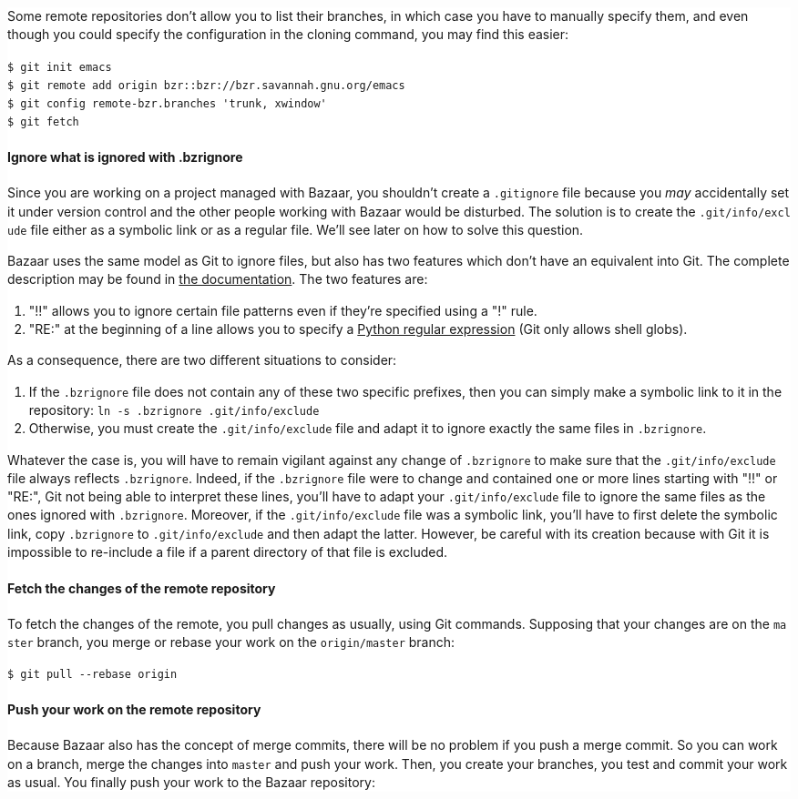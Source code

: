 Some remote repositories don’t allow you to list their branches, in which case you have to manually specify them, and even though you could specify the configuration in the cloning command, you may find this easier:

```console
$ git init emacs
$ git remote add origin bzr::bzr://bzr.savannah.gnu.org/emacs
$ git config remote-bzr.branches 'trunk, xwindow'
$ git fetch

```

#### Ignore what is ignored with .bzrignore

Since you are working on a project managed with Bazaar, you shouldn’t create a `.gitignore` file because you *may* accidentally set it under version control and the other people working with Bazaar would be disturbed. The solution is to create the `.git/info/exclude` file either as a symbolic link or as a regular file. We’ll see later on how to solve this question.

Bazaar uses the same model as Git to ignore files, but also has two features which don’t have an equivalent into Git. The complete description may be found in [the documentation](http://doc.bazaar.canonical.com/bzr.2.7/en/user-reference/ignore-help.html). The two features are:

1. "!!" allows you to ignore certain file patterns even if they’re specified using a "!" rule.
2. "RE:" at the beginning of a line allows you to specify a [Python regular expression](https://docs.python.org/3/library/re.html) (Git only allows shell globs).

As a consequence, there are two different situations to consider:

1. If the `.bzrignore` file does not contain any of these two specific prefixes, then you can simply make a symbolic link to it in the repository: `ln -s .bzrignore .git/info/exclude`
2. Otherwise, you must create the `.git/info/exclude` file and adapt it to ignore exactly the same files in `.bzrignore`.

Whatever the case is, you will have to remain vigilant against any change of `.bzrignore` to make sure that the `.git/info/exclude` file always reflects `.bzrignore`. Indeed, if the `.bzrignore` file were to change and contained one or more lines starting with "!!" or "RE:", Git not being able to interpret these lines, you’ll have to adapt your `.git/info/exclude` file to ignore the same files as the ones ignored with `.bzrignore`. Moreover, if the `.git/info/exclude` file was a symbolic link, you’ll have to first delete the symbolic link, copy `.bzrignore` to `.git/info/exclude` and then adapt the latter. However, be careful with its creation because with Git it is impossible to re-include a file if a parent directory of that file is excluded.

#### Fetch the changes of the remote repository

To fetch the changes of the remote, you pull changes as usually, using Git commands. Supposing that your changes are on the `master` branch, you merge or rebase your work on the `origin/master` branch:

```console
$ git pull --rebase origin

```

#### Push your work on the remote repository

Because Bazaar also has the concept of merge commits, there will be no problem if you push a merge commit. So you can work on a branch, merge the changes into `master` and push your work. Then, you create your branches, you test and commit your work as usual. You finally push your work to the Bazaar repository:
